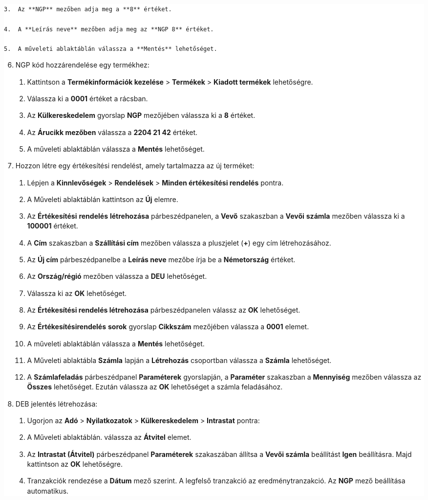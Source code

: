     3.  Az **NGP** mezőben adja meg a **8** értéket.

    4.  A **Leírás neve** mezőben adja meg az **NGP 8** értéket.

    5.  A műveleti ablaktáblán válassza a **Mentés** lehetőséget.

6.  NGP kód hozzárendelése egy termékhez:

    1.  Kattintson a **Termékinformációk kezelése** &gt; **Termékek** &gt; **Kiadott termékek** lehetőségre.

    2.  Válassza ki a **0001** értéket a rácsban.

    3.  Az **Külkereskedelem** gyorslap **NGP** mezőjében válassza ki a **8** értéket.

    4.  Az **Árucikk mezőben** válassza a **2204 21 42** értéket.

    5.  A műveleti ablaktáblán válassza a **Mentés** lehetőséget.

7.  Hozzon létre egy értékesítési rendelést, amely tartalmazza az új terméket:

    1.  Lépjen a **Kinnlevőségek** &gt; **Rendelések** &gt; **Minden értékesítési rendelés** pontra.

    2.  A Műveleti ablaktáblán kattintson az **Új** elemre.

    3.  Az **Értékesítési** **rendelés** **létrehozása** párbeszédpanelen, a **Vevő**  szakaszban a **Vevői** **számla** mezőben válassza ki a **100001** értéket.

    4.  A **Cím** szakaszban a **Szállítási cím** mezőben válassza a pluszjelet (**+**) egy cím létrehozásához.

    5.  Az **Új cím** párbeszédpanelbe a **Leírás neve** mezőbe írja be a **Németország** értéket.

    6.  Az **Ország/régió** mezőben válassza a **DEU** lehetőséget.

    7.  Válassza ki az **OK** lehetőséget.

    8.  Az **Értékesítési rendelés létrehozása** párbeszédpanelen válassz az **OK** lehetőséget.

    9.  Az **Értékesítésirendelés** **sorok** gyorslap **Cikkszám** mezőjében válassza a **0001** elemet.

    10. A műveleti ablaktáblán válassza a **Mentés** lehetőséget.

    11. A Műveleti ablaktábla **Számla** lapján a **Létrehozás** csoportban válassza a **Számla** lehetőséget.

    12. A **Számlafeladás** párbeszédpanel **Paraméterek** gyorslapján, a **Paraméter** szakaszban a **Mennyiség** mezőben válassza az **Összes** lehetőséget. Ezután válassza az **OK** lehetőséget a számla feladásához.

8.  DEB jelentés létrehozása:

    1.  Ugorjon az **Adó** &gt; **Nyilatkozatok** &gt; **Külkereskedelem** &gt; **Intrastat** pontra:

    2.  A Műveleti ablaktáblán. válassza az **Átvitel** elemet.

    3.  Az **Intrastat (Átvitel)** párbeszédpanel **Paraméterek** szakaszában állítsa a **Vevői számla** beállítást **Igen** beállításra. Majd kattintson az **OK** lehetőségre.

    4.  Tranzakciók rendezése a **Dátum** mező szerint. A legfelső tranzakció az eredménytranzakció. Az **NGP** mező beállítása automatikus.

